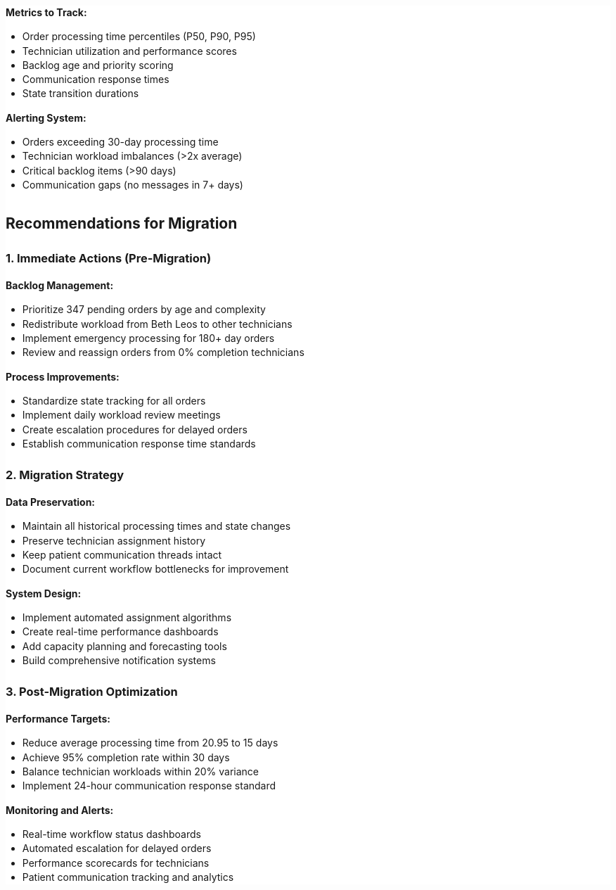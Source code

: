 **Metrics to Track:**
- Order processing time percentiles (P50, P90, P95)
- Technician utilization and performance scores
- Backlog age and priority scoring
- Communication response times
- State transition durations

**Alerting System:**
- Orders exceeding 30-day processing time
- Technician workload imbalances (>2x average)
- Critical backlog items (>90 days)
- Communication gaps (no messages in 7+ days)

## Recommendations for Migration

### 1. Immediate Actions (Pre-Migration)

**Backlog Management:**
- Prioritize 347 pending orders by age and complexity
- Redistribute workload from Beth Leos to other technicians
- Implement emergency processing for 180+ day orders
- Review and reassign orders from 0% completion technicians

**Process Improvements:**
- Standardize state tracking for all orders
- Implement daily workload review meetings
- Create escalation procedures for delayed orders
- Establish communication response time standards

### 2. Migration Strategy

**Data Preservation:**
- Maintain all historical processing times and state changes
- Preserve technician assignment history
- Keep patient communication threads intact
- Document current workflow bottlenecks for improvement

**System Design:**
- Implement automated assignment algorithms
- Create real-time performance dashboards
- Add capacity planning and forecasting tools
- Build comprehensive notification systems

### 3. Post-Migration Optimization

**Performance Targets:**
- Reduce average processing time from 20.95 to 15 days
- Achieve 95% completion rate within 30 days
- Balance technician workloads within 20% variance
- Implement 24-hour communication response standard

**Monitoring and Alerts:**
- Real-time workflow status dashboards
- Automated escalation for delayed orders
- Performance scorecards for technicians
- Patient communication tracking and analytics
